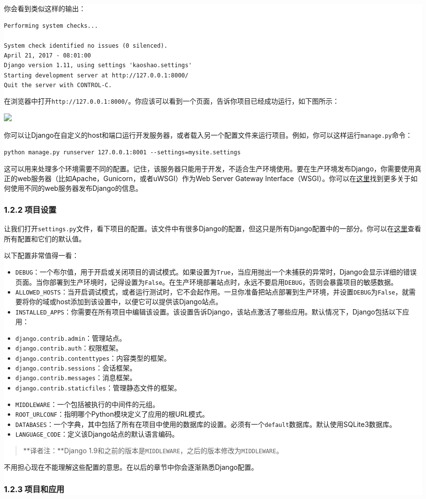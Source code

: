 你会看到类似这样的输出：

```
Performing system checks...

System check identified no issues (0 silenced).
April 21, 2017 - 08:01:00
Django version 1.11, using settings 'kaoshao.settings'
Starting development server at http://127.0.0.1:8000/
Quit the server with CONTROL-C.

```

在浏览器中打开`http://127.0.0.1:8000/`。你应该可以看到一个页面，告诉你项目已经成功运行，如下图所示：

![](http://ooyedgh9k.bkt.clouddn.com/%E5%9B%BE1.1.png) 

你可以让Django在自定义的host和端口运行开发服务器，或者载入另一个配置文件来运行项目。例如，你可以这样运行`manage.py`命令：

```
python manage.py runserver 127.0.0.1:8001 --settings=mysite.settings
```

这可以用来处理多个环境需要不同的配置。记住，该服务器只能用于开发，不适合生产环境使用。要在生产环境发布Django，你需要使用真正的web服务器（比如Apache，Gunicorn，或者uWSGI）作为Web Server Gateway Interface（WSGI）。你可以在[这里](https://docs.djangoproject.com/en/1.11/howto/deployment/wsgi/)找到更多关于如何使用不同的web服务器发布Django的信息。

### 1.2.2 项目设置

让我们打开`settings.py`文件，看下项目的配置。该文件中有很多Django的配置，但这只是所有Django配置中的一部分。你可以在[这里](https://docs.djangoproject.com/en/1.11/ref/settings/)查看所有配置和它们的默认值。

以下配置非常值得一看：

- `DEBUG`：一个布尔值，用于开启或关闭项目的调试模式。如果设置为`True`，当应用抛出一个未捕获的异常时，Django会显示详细的错误页面。当你部署到生产环境时，记得设置为`False`。在生产环境部署站点时，永远不要启用`DEBUG`，否则会暴露项目的敏感数据。
- `ALLOWED_HOSTS`：当开启调试模式，或者运行测试时，它不会起作用。一旦你准备把站点部署到生产环境，并设置`DEBUG`为`False`，就需要将你的域或host添加到该设置中，以便它可以提供该Django站点。
- `INSTALLED_APPS`：你需要在所有项目中编辑该设置。该设置告诉Django，该站点激活了哪些应用。默认情况下，Django包括以下应用：
 * `django.contrib.admin`：管理站点。
 * `django.contrib.auth`：权限框架。
 * `django.contrib.contenttypes`：内容类型的框架。
 * `django.contrib.sessions`：会话框架。
 * `django.contrib.messages`：消息框架。
 * `django.contrib.staticfiles`：管理静态文件的框架。
- `MIDDLEWARE`：一个包括被执行的中间件的元组。
- `ROOT_URLCONF`：指明哪个Python模块定义了应用的根URL模式。
- `DATABASES`：一个字典，其中包括了所有在项目中使用的数据库的设置。必须有一个`default`数据库。默认使用SQLite3数据库。
- `LANGUAGE_CODE`：定义该Django站点的默认语言编码。

> **译者注：**Django 1.9和之前的版本是`MIDDLEWARE`，之后的版本修改为`MIDDLEWARE`。

不用担心现在不能理解这些配置的意思。在以后的章节中你会逐渐熟悉Django配置。

### 1.2.3 项目和应用
